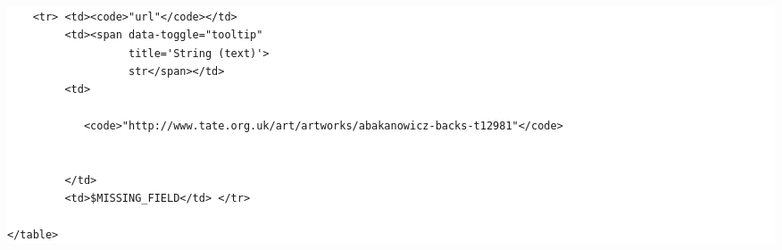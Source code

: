         <tr> <td><code>"url"</code></td> 
             <td><span data-toggle="tooltip"
                       title='String (text)'>
                       str</span></td> 
             <td>
             
                <code>"http://www.tate.org.uk/art/artworks/abakanowicz-backs-t12981"</code>
             
                
             </td> 
             <td>$MISSING_FIELD</td> </tr>
        
    </table>
</div>

    

    

    

    

<script>
$(document).ready(function() {
    $( "#explore-data" ).dialog({
      autoOpen: false,
      width: 'auto',
      create: function (event, ui) {
        // Set max-width
        $(this).parent().css("maxWidth", "600px");
      }
    });
    
    $("#btn-explore-data-medium").click(function() {
        $( "#explore-data-medium" ).dialog("open").css({'max-height':"400px", overflow:"auto"});;
        $('.ui-dialog :button').blur();
    });
        
    
    $("#btn-explore-data-thumbnail").click(function() {
        $( "#explore-data-thumbnail" ).dialog("open").css({'max-height':"400px", overflow:"auto"});;
        $('.ui-dialog :button').blur();
    });
        
    
    $("#btn-explore-data-title").click(function() {
        $( "#explore-data-title" ).dialog("open").css({'max-height':"400px", overflow:"auto"});;
        $('.ui-dialog :button').blur();
    });
        
    
    $("#btn-explore-data-url").click(function() {
        $( "#explore-data-url" ).dialog("open").css({'max-height':"400px", overflow:"auto"});;
        $('.ui-dialog :button').blur();
    });
        
    
});
</script>
